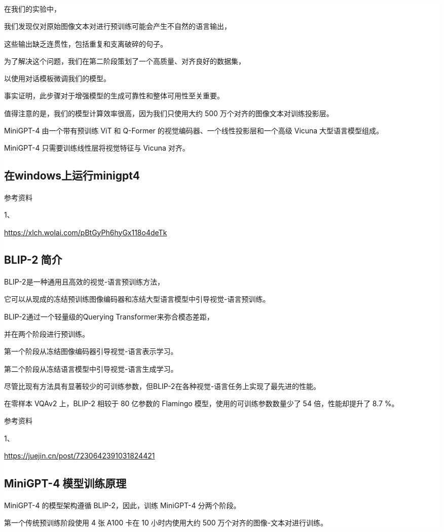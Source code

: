 在我们的实验中，

我们发现仅对原始图像文本对进行预训练可能会产生不自然的语言输出，

这些输出缺乏连贯性，包括重复和支离破碎的句子。

为了解决这个问题，我们在第二阶段策划了一个高质量、对齐良好的数据集，

以使用对话模板微调我们的模型。

事实证明，此步骤对于增强模型的生成可靠性和整体可用性至关重要。

值得注意的是，我们的模型计算效率很高，因为我们只使用大约 500 万个对齐的图像文本对训练投影层。



MiniGPT-4 由一个带有预训练 ViT 和 Q-Former 的视觉编码器、一个线性投影层和一个高级 Vicuna 大型语言模型组成。 

MiniGPT-4 只需要训练线性层将视觉特征与 Vicuna 对齐。

## 在windows上运行minigpt4



参考资料

1、

https://xlch.wolai.com/pBtGyPh6hyGx118o4deTk



## **BLIP-2 简介**

BLIP-2是一种通用且高效的视觉-语言预训练方法，

它可以从现成的冻结预训练图像编码器和冻结大型语言模型中引导视觉-语言预训练。

BLIP-2通过一个轻量级的Querying Transformer来弥合模态差距，

并在两个阶段进行预训练。

第一个阶段从冻结图像编码器引导视觉-语言表示学习。

第二个阶段从冻结语言模型中引导视觉-语言生成学习。

尽管比现有方法具有显著较少的可训练参数，但BLIP-2在各种视觉-语言任务上实现了最先进的性能。

在零样本 VQAv2 上，BLIP-2 相较于 80 亿参数的 Flamingo 模型，使用的可训练参数数量少了 54 倍，性能却提升了 8.7 %。



参考资料

1、

https://juejin.cn/post/7230642391031824421

## MiniGPT-4 模型训练原理

MiniGPT-4 的模型架构遵循 BLIP-2，因此，训练 MiniGPT-4 分两个阶段。

第一个传统预训练阶段使用 4 张 A100 卡在 10 小时内使用大约 500 万个对齐的图像-文本对进行训练。 
